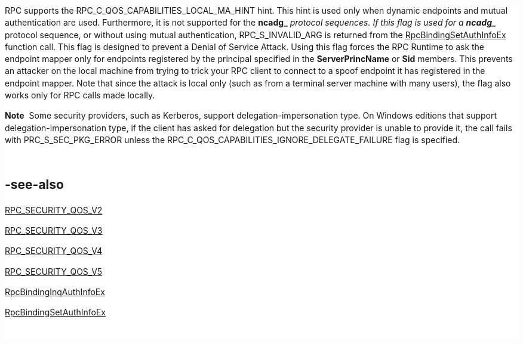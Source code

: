 RPC supports the RPC_C_QOS_CAPABILITIES_LOCAL_MA_HINT hint. This hint is used only when dynamic endpoints and mutual authentication are used. Furthermore, it is not supported for the <b>ncadg_*</b> protocol sequences. If this flag is used for a <b>ncadg_*</b> protocol sequence, or without using mutual authentication, RPC_S_INVALID_ARG is returned from the <a href="https://msdn.microsoft.com/2438816c-995e-4398-999d-48a3538eec18">RpcBindingSetAuthInfoEx</a> function call.
This flag is designed to prevent a Denial of Service Attack. Using this flag forces the RPC Runtime to ask the endpoint mapper only for endpoints registered by the principal specified in the <b>ServerPrincName</b> or <b>Sid</b> members. This prevents an attacker on the local machine from trying to trick your RPC client to connect to a spoof endpoint it has registered in the endpoint mapper. Note that since the attack is local only (such as from a terminal server machine with many users), the flag also works only for RPC calls made locally.

<div class="alert"><b>Note</b>  Some security providers, such as Kerberos, support delegation-impersonation type. On Windows editions that support delegation-impersonation type, if the client has asked for delegation but the security provider is unable to provide it, the call fails with PRC_S_SEC_PKG_ERROR unless the RPC_C_QOS_CAPABILITIES_IGNORE_DELEGATE_FAILURE flag is specified.</div>
<div> </div>



## -see-also




<a href="https://msdn.microsoft.com/4499a522-2911-444f-9fa4-e5a73c3b4391">RPC_SECURITY_QOS_V2</a>



<a href="https://msdn.microsoft.com/56366edf-55af-4827-8986-7b5f8b1c878b">RPC_SECURITY_QOS_V3</a>



<a href="https://msdn.microsoft.com/5d3579f0-0258-423b-8f25-ce3c6917713e">RPC_SECURITY_QOS_V4</a>



<a href="https://msdn.microsoft.com/7032ECE6-1D38-4DB8-990D-2FA6F08371C1">RPC_SECURITY_QOS_V5</a>



<a href="https://msdn.microsoft.com/e75f5ba6-7a1c-4069-8810-05aa38a47e9c">RpcBindingInqAuthInfoEx</a>



<a href="https://msdn.microsoft.com/2438816c-995e-4398-999d-48a3538eec18">RpcBindingSetAuthInfoEx</a>
 

 

